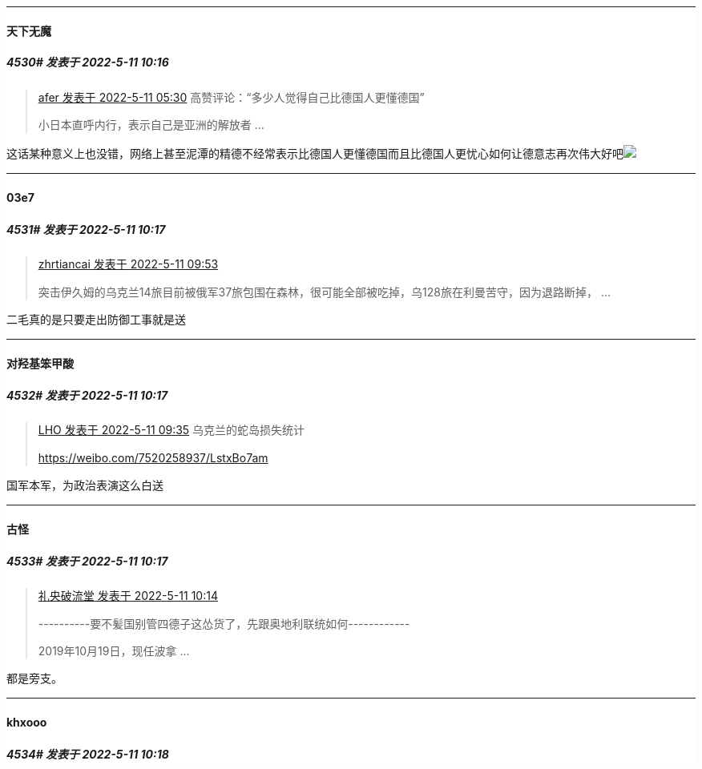 *****

####  天下无魔  
##### 4530#       发表于 2022-5-11 10:16

<blockquote><a href="httphttps://bbs.saraba1st.com/2b/forum.php?mod=redirect&amp;goto=findpost&amp;pid=55776561&amp;ptid=2067268" target="_blank">afer 发表于 2022-5-11 05:30</a>
高赞评论：“多少人觉得自己比德国人更懂德国”

小日本直呼内行，表示自己是亚洲的解放者 ...</blockquote>
这话某种意义上也没错，网络上甚至泥潭的精德不经常表示比德国人更懂德国而且比德国人更忧心如何让德意志再次伟大好吧<img src="https://static.saraba1st.com/image/smiley/face2017/067.png" referrerpolicy="no-referrer">



*****

####  03e7  
##### 4531#       发表于 2022-5-11 10:17

<blockquote><a href="httphttps://bbs.saraba1st.com/2b/forum.php?mod=redirect&amp;goto=findpost&amp;pid=55778281&amp;ptid=2067268" target="_blank">zhrtiancai 发表于 2022-5-11 09:53</a>

突击伊久姆的乌克兰14旅目前被俄军37旅包围在森林，很可能全部被吃掉，乌128旅在利曼苦守，因为退路断掉， ...</blockquote>
二毛真的是只要走出防御工事就是送

*****

####  对羟基笨甲酸  
##### 4532#       发表于 2022-5-11 10:17

<blockquote><a href="httphttps://bbs.saraba1st.com/2b/forum.php?mod=redirect&amp;goto=findpost&amp;pid=55778045&amp;ptid=2067268" target="_blank">LHO 发表于 2022-5-11 09:35</a>
乌克兰的蛇岛损失统计

https://weibo.com/7520258937/LstxBo7am</blockquote>
国军本军，为政治表演这么白送

*****

####  古怪  
##### 4533#       发表于 2022-5-11 10:17

<blockquote><a href="httphttps://bbs.saraba1st.com/2b/forum.php?mod=redirect&amp;goto=findpost&amp;pid=55778575&amp;ptid=2067268" target="_blank">礼央破流堂 发表于 2022-5-11 10:14</a>

----------要不髪国别管四德子这怂货了，先跟奥地利联统如何------------

2019年10月19日，现任波拿 ...</blockquote>
都是旁支。

*****

####  khxooo  
##### 4534#       发表于 2022-5-11 10:18
